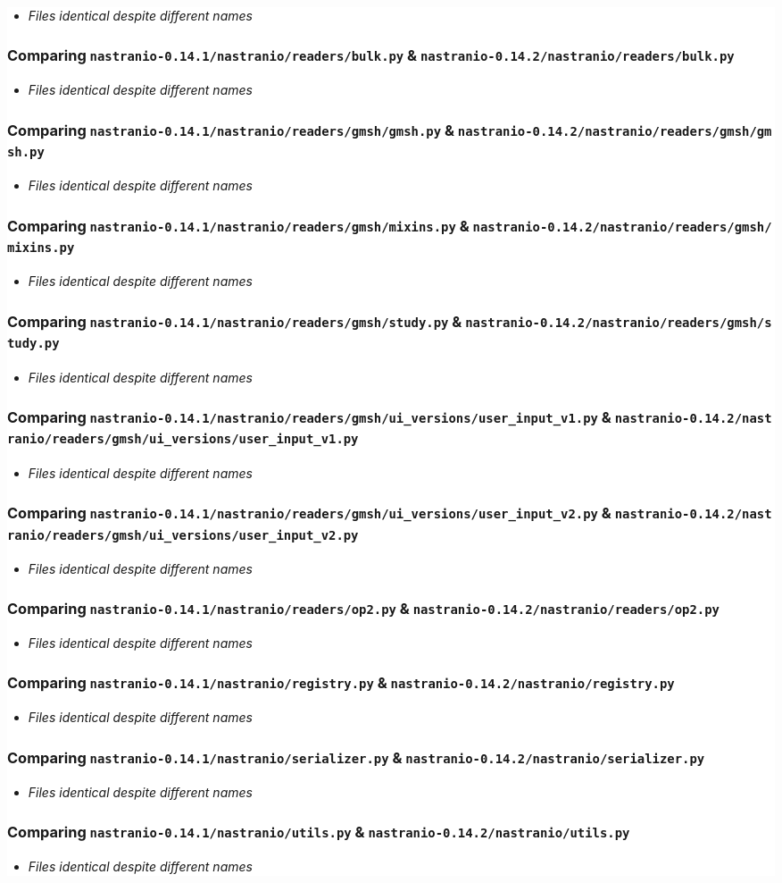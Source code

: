  * *Files identical despite different names*

### Comparing `nastranio-0.14.1/nastranio/readers/bulk.py` & `nastranio-0.14.2/nastranio/readers/bulk.py`

 * *Files identical despite different names*

### Comparing `nastranio-0.14.1/nastranio/readers/gmsh/gmsh.py` & `nastranio-0.14.2/nastranio/readers/gmsh/gmsh.py`

 * *Files identical despite different names*

### Comparing `nastranio-0.14.1/nastranio/readers/gmsh/mixins.py` & `nastranio-0.14.2/nastranio/readers/gmsh/mixins.py`

 * *Files identical despite different names*

### Comparing `nastranio-0.14.1/nastranio/readers/gmsh/study.py` & `nastranio-0.14.2/nastranio/readers/gmsh/study.py`

 * *Files identical despite different names*

### Comparing `nastranio-0.14.1/nastranio/readers/gmsh/ui_versions/user_input_v1.py` & `nastranio-0.14.2/nastranio/readers/gmsh/ui_versions/user_input_v1.py`

 * *Files identical despite different names*

### Comparing `nastranio-0.14.1/nastranio/readers/gmsh/ui_versions/user_input_v2.py` & `nastranio-0.14.2/nastranio/readers/gmsh/ui_versions/user_input_v2.py`

 * *Files identical despite different names*

### Comparing `nastranio-0.14.1/nastranio/readers/op2.py` & `nastranio-0.14.2/nastranio/readers/op2.py`

 * *Files identical despite different names*

### Comparing `nastranio-0.14.1/nastranio/registry.py` & `nastranio-0.14.2/nastranio/registry.py`

 * *Files identical despite different names*

### Comparing `nastranio-0.14.1/nastranio/serializer.py` & `nastranio-0.14.2/nastranio/serializer.py`

 * *Files identical despite different names*

### Comparing `nastranio-0.14.1/nastranio/utils.py` & `nastranio-0.14.2/nastranio/utils.py`

 * *Files identical despite different names*
